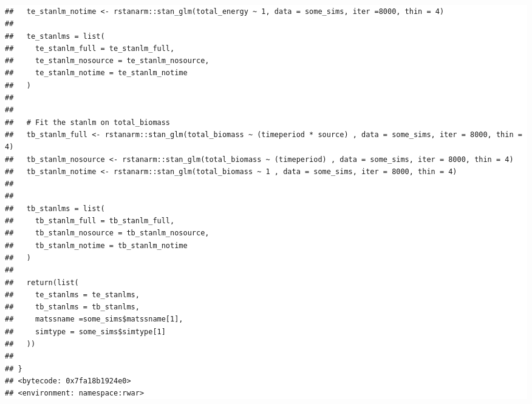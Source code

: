     ##   te_stanlm_notime <- rstanarm::stan_glm(total_energy ~ 1, data = some_sims, iter =8000, thin = 4)
    ## 
    ##   te_stanlms = list(
    ##     te_stanlm_full = te_stanlm_full,
    ##     te_stanlm_nosource = te_stanlm_nosource,
    ##     te_stanlm_notime = te_stanlm_notime
    ##   )
    ## 
    ## 
    ##   # Fit the stanlm on total_biomass
    ##   tb_stanlm_full <- rstanarm::stan_glm(total_biomass ~ (timeperiod * source) , data = some_sims, iter = 8000, thin = 4)
    ##   tb_stanlm_nosource <- rstanarm::stan_glm(total_biomass ~ (timeperiod) , data = some_sims, iter = 8000, thin = 4)
    ##   tb_stanlm_notime <- rstanarm::stan_glm(total_biomass ~ 1 , data = some_sims, iter = 8000, thin = 4)
    ## 
    ## 
    ##   tb_stanlms = list(
    ##     tb_stanlm_full = tb_stanlm_full,
    ##     tb_stanlm_nosource = tb_stanlm_nosource,
    ##     tb_stanlm_notime = tb_stanlm_notime
    ##   )
    ## 
    ##   return(list(
    ##     te_stanlms = te_stanlms,
    ##     tb_stanlms = tb_stanlms,
    ##     matssname =some_sims$matssname[1],
    ##     simtype = some_sims$simtype[1]
    ##   ))
    ## 
    ## }
    ## <bytecode: 0x7fa18b1924e0>
    ## <environment: namespace:rwar>
